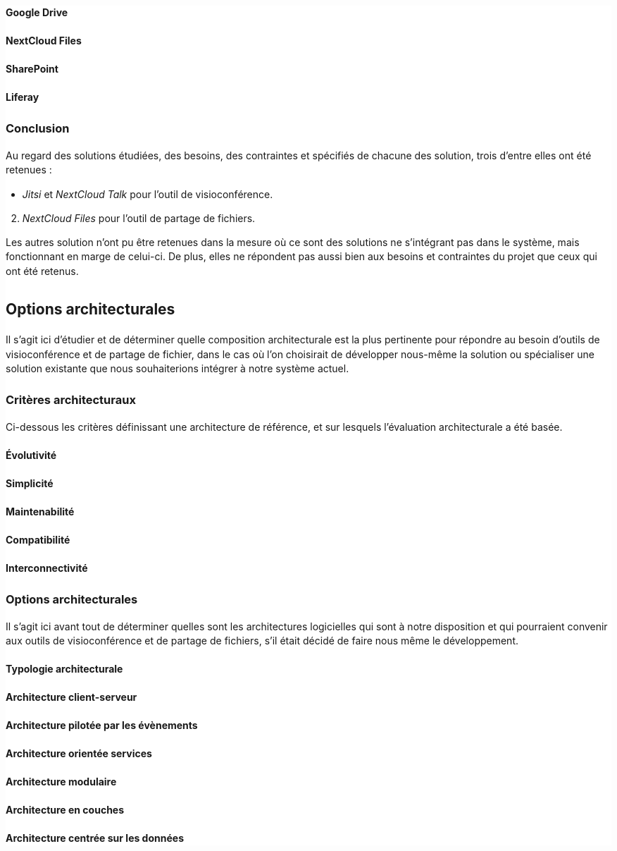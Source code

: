 #### Google Drive
#### NextCloud Files
#### SharePoint
#### Liferay
### Conclusion
Au regard des solutions étudiées, des besoins, des contraintes et spécifiés de chacune des solution, 
trois d’entre elles ont été retenues :
- *Jitsi* et *NextCloud Talk* pour l’outil de visioconférence.
2. *NextCloud Files* pour l’outil de partage de fichiers.

Les autres solution n’ont pu être retenues dans la mesure où ce sont des solutions ne s’intégrant pas 
dans le système, mais fonctionnant en marge de celui-ci. De plus, elles ne répondent pas aussi bien aux 
besoins et contraintes du projet que ceux qui ont été retenus.

## Options architecturales
Il s’agit ici d’étudier et de déterminer quelle composition architecturale est la plus pertinente pour répondre au 
besoin d’outils de visioconférence et de partage de fichier, dans le cas où l’on choisirait de développer nous-même la solution ou spécialiser une solution existante que nous souhaiterions intégrer à notre système actuel.

### Critères architecturaux
Ci-dessous les critères définissant une architecture de référence, et sur lesquels l’évaluation architecturale a 
été basée.

#### Évolutivité
#### Simplicité
#### Maintenabilité 
#### Compatibilité
#### Interconnectivité 

### Options architecturales
Il s’agit ici avant tout de déterminer quelles sont les architectures logicielles qui sont à notre disposition 
et qui pourraient convenir aux outils de visioconférence et de partage de fichiers, s’il était décidé de 
faire nous même le développement.

#### Typologie architecturale
#### Architecture client-serveur
#### Architecture pilotée par les évènements
#### Architecture orientée services
#### Architecture modulaire
#### Architecture en couches 
#### Architecture centrée sur les données

